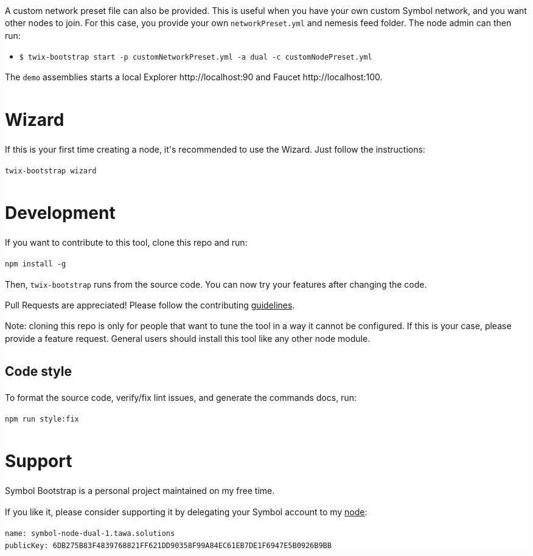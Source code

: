 A custom network preset file can also be provided. This is useful when you have your own custom Symbol network, and you want other nodes to join.
For this case, you provide your own `networkPreset.yml` and nemesis feed folder. The node admin can then run:

- `$ twix-bootstrap start -p customNetworkPreset.yml -a dual -c customNodePreset.yml`

The `demo` assemblies starts a local Explorer http://localhost:90 and Faucet http://localhost:100.

# Wizard

If this is your first time creating a node, it's recommended to use the Wizard. Just follow the instructions:

```shell
twix-bootstrap wizard
```

# Development

If you want to contribute to this tool, clone this repo and run:

```shell
npm install -g
```

Then, `twix-bootstrap` runs from the source code. You can now try your features after changing the code.

Pull Requests are appreciated! Please follow the contributing [guidelines](CONTRIBUTING.md).

Note: cloning this repo is only for people that want to tune the tool in a way it cannot be configured. If this is your case, please provide a feature request.
General users should install this tool like any other node module.

## Code style

To format the source code, verify/fix lint issues, and generate the commands docs, run:

```shell
npm run style:fix
```

# Support

Symbol Bootstrap is a personal project maintained on my free time.

If you like it, please consider supporting it by delegating your Symbol account to my [node](http://symbol-node-dual-1.tawa.solutions:3000/node/info):

```
name: symbol-node-dual-1.tawa.solutions
publicKey: 6DB275B83F4839768821FF621DD90358F99A84EC61EB7DE1F6947E5B0926B9BB
```
